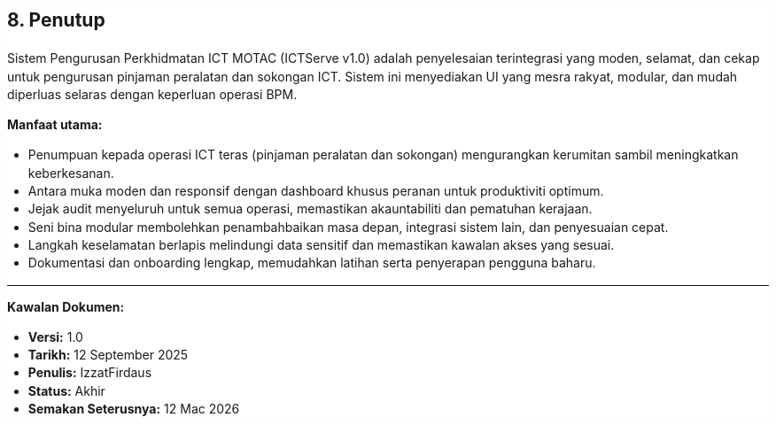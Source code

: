 
## 8. Penutup

Sistem Pengurusan Perkhidmatan ICT MOTAC (ICTServe v1.0) adalah penyelesaian terintegrasi yang moden, selamat, dan cekap untuk pengurusan pinjaman peralatan dan sokongan ICT. Sistem ini menyediakan UI yang mesra rakyat, modular, dan mudah diperluas selaras dengan keperluan operasi BPM.

**Manfaat utama:**

- Penumpuan kepada operasi ICT teras (pinjaman peralatan dan sokongan) mengurangkan kerumitan sambil meningkatkan keberkesanan.
- Antara muka moden dan responsif dengan dashboard khusus peranan untuk produktiviti optimum.
- Jejak audit menyeluruh untuk semua operasi, memastikan akauntabiliti dan pematuhan kerajaan.
- Seni bina modular membolehkan penambahbaikan masa depan, integrasi sistem lain, dan penyesuaian cepat.
- Langkah keselamatan berlapis melindungi data sensitif dan memastikan kawalan akses yang sesuai.
- Dokumentasi dan onboarding lengkap, memudahkan latihan serta penyerapan pengguna baharu.

---

**Kawalan Dokumen:**

- **Versi:** 1.0
- **Tarikh:** 12 September 2025
- **Penulis:** IzzatFirdaus
- **Status:** Akhir
- **Semakan Seterusnya:** 12 Mac 2026
